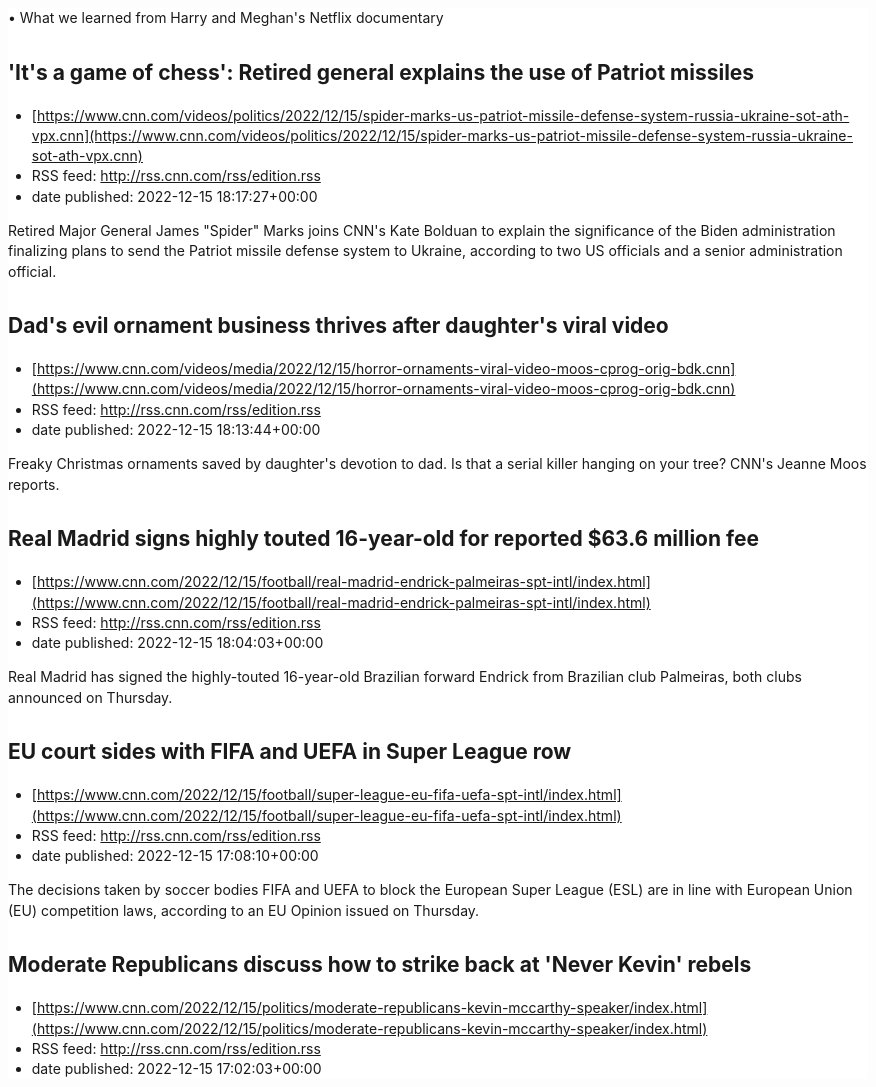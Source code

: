 • What we learned from Harry and Meghan's Netflix documentary

## 'It's a game of chess': Retired general explains the use of Patriot missiles
 - [https://www.cnn.com/videos/politics/2022/12/15/spider-marks-us-patriot-missile-defense-system-russia-ukraine-sot-ath-vpx.cnn](https://www.cnn.com/videos/politics/2022/12/15/spider-marks-us-patriot-missile-defense-system-russia-ukraine-sot-ath-vpx.cnn)
 - RSS feed: http://rss.cnn.com/rss/edition.rss
 - date published: 2022-12-15 18:17:27+00:00

Retired Major General James "Spider" Marks joins CNN's Kate Bolduan to explain the significance of the Biden administration finalizing plans to send the Patriot missile defense system to Ukraine, according to two US officials and a senior administration official.

## Dad's evil ornament business thrives after daughter's viral video
 - [https://www.cnn.com/videos/media/2022/12/15/horror-ornaments-viral-video-moos-cprog-orig-bdk.cnn](https://www.cnn.com/videos/media/2022/12/15/horror-ornaments-viral-video-moos-cprog-orig-bdk.cnn)
 - RSS feed: http://rss.cnn.com/rss/edition.rss
 - date published: 2022-12-15 18:13:44+00:00

Freaky Christmas ornaments saved by daughter's devotion to dad. Is that a serial killer hanging on your tree? CNN's Jeanne Moos reports.

## Real Madrid signs highly touted 16-year-old for reported $63.6 million fee
 - [https://www.cnn.com/2022/12/15/football/real-madrid-endrick-palmeiras-spt-intl/index.html](https://www.cnn.com/2022/12/15/football/real-madrid-endrick-palmeiras-spt-intl/index.html)
 - RSS feed: http://rss.cnn.com/rss/edition.rss
 - date published: 2022-12-15 18:04:03+00:00

Real Madrid has signed the highly-touted 16-year-old Brazilian forward Endrick from Brazilian club Palmeiras, both clubs announced on Thursday.

## EU court sides with FIFA and UEFA in Super League row
 - [https://www.cnn.com/2022/12/15/football/super-league-eu-fifa-uefa-spt-intl/index.html](https://www.cnn.com/2022/12/15/football/super-league-eu-fifa-uefa-spt-intl/index.html)
 - RSS feed: http://rss.cnn.com/rss/edition.rss
 - date published: 2022-12-15 17:08:10+00:00

The decisions taken by soccer bodies FIFA and UEFA to block the European Super League (ESL) are in line with European Union (EU) competition laws, according to an EU Opinion issued on Thursday.

## Moderate Republicans discuss how to strike back at 'Never Kevin' rebels
 - [https://www.cnn.com/2022/12/15/politics/moderate-republicans-kevin-mccarthy-speaker/index.html](https://www.cnn.com/2022/12/15/politics/moderate-republicans-kevin-mccarthy-speaker/index.html)
 - RSS feed: http://rss.cnn.com/rss/edition.rss
 - date published: 2022-12-15 17:02:03+00:00
